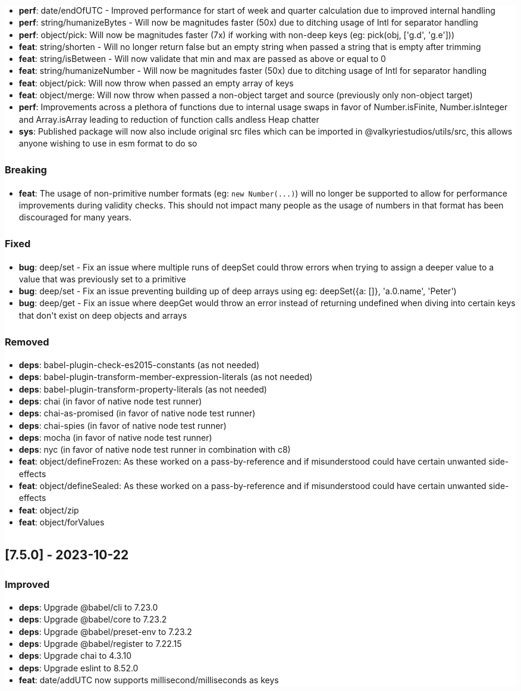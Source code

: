 - **perf**: date/endOfUTC - Improved performance for start of week and quarter calculation due to improved internal handling
- **perf**: string/humanizeBytes - Will now be magnitudes faster (50x) due to ditching usage of Intl for separator handling
- **perf**: object/pick: Will now be magnitudes faster (7x) if working with non-deep keys (eg: pick(obj, ['g.d', 'g.e']))
- **feat**: string/shorten - Will no longer return false but an empty string when passed a string that is empty after trimming
- **feat**: string/isBetween - Will now validate that min and max are passed as above or equal to 0
- **feat**: string/humanizeNumber - Will now be magnitudes faster (50x) due to ditching usage of Intl for separator handling
- **feat**: object/pick: Will now throw when passed an empty array of keys
- **feat**: object/merge: Will now throw when passed a non-object target and source (previously only non-object target)
- **perf**: Improvements across a plethora of functions due to internal usage swaps in favor of Number.isFinite, Number.isInteger and Array.isArray leading to reduction of function calls andless Heap chatter
- **sys**: Published package will now also include original src files which can be imported in @valkyriestudios/utils/src, this allows anyone wishing to use in esm format to do so

### Breaking
- **feat**: The usage of non-primitive number formats (eg: `new Number(...)`) will no longer be supported to allow for performance improvements during validity checks. This should not impact many people as the usage of numbers in that format has been discouraged for many years.

### Fixed
- **bug**: deep/set - Fix an issue where multiple runs of deepSet could throw errors when trying to assign a deeper value to a value that was previously set to a primitive
- **bug**: deep/set - Fix an issue preventing building up of deep arrays using eg: deepSet({a: []}, 'a.0.name', 'Peter')
- **bug**: deep/get - Fix an issue where deepGet would throw an error instead of returning undefined when diving into certain keys that don't exist on deep objects and arrays

### Removed
- **deps**: babel-plugin-check-es2015-constants (as not needed)
- **deps**: babel-plugin-transform-member-expression-literals (as not needed)
- **deps**: babel-plugin-transform-property-literals (as not needed)
- **deps**: chai (in favor of native node test runner)
- **deps**: chai-as-promised (in favor of native node test runner)
- **deps**: chai-spies (in favor of native node test runner)
- **deps**: mocha (in favor of native node test runner)
- **deps**: nyc (in favor of native node test runner in combination with c8)
- **feat**: object/defineFrozen: As these worked on a pass-by-reference and if misunderstood could have certain unwanted side-effects
- **feat**: object/defineSealed: As these worked on a pass-by-reference and if misunderstood could have certain unwanted side-effects
- **feat**: object/zip
- **feat**: object/forValues

## [7.5.0] - 2023-10-22
### Improved
- **deps**: Upgrade @babel/cli to 7.23.0
- **deps**: Upgrade @babel/core to 7.23.2
- **deps**: Upgrade @babel/preset-env to 7.23.2
- **deps**: Upgrade @babel/register to 7.22.15
- **deps**: Upgrade chai to 4.3.10
- **deps**: Upgrade eslint to 8.52.0
- **feat**: date/addUTC now supports millisecond/milliseconds as keys
